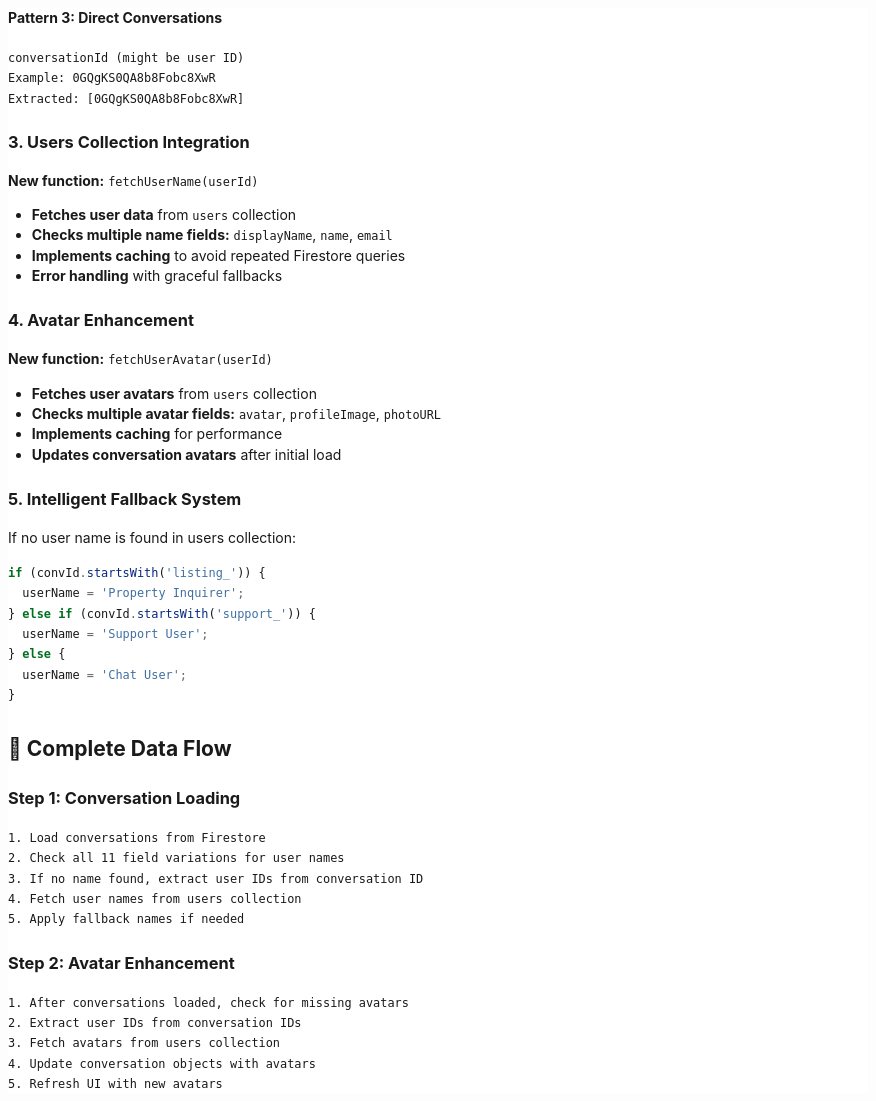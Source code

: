 #### **Pattern 3: Direct Conversations**
```
conversationId (might be user ID)
Example: 0GQgKS0QA8b8Fobc8XwR
Extracted: [0GQgKS0QA8b8Fobc8XwR]
```

### **3. Users Collection Integration**
**New function:** `fetchUserName(userId)`

- **Fetches user data** from `users` collection
- **Checks multiple name fields:** `displayName`, `name`, `email`
- **Implements caching** to avoid repeated Firestore queries
- **Error handling** with graceful fallbacks

### **4. Avatar Enhancement**
**New function:** `fetchUserAvatar(userId)`

- **Fetches user avatars** from `users` collection
- **Checks multiple avatar fields:** `avatar`, `profileImage`, `photoURL`
- **Implements caching** for performance
- **Updates conversation avatars** after initial load

### **5. Intelligent Fallback System**
If no user name is found in users collection:

```javascript
if (convId.startsWith('listing_')) {
  userName = 'Property Inquirer';
} else if (convId.startsWith('support_')) {
  userName = 'Support User';
} else {
  userName = 'Chat User';
}
```

## 🔄 **Complete Data Flow**

### **Step 1: Conversation Loading**
```
1. Load conversations from Firestore
2. Check all 11 field variations for user names
3. If no name found, extract user IDs from conversation ID
4. Fetch user names from users collection
5. Apply fallback names if needed
```

### **Step 2: Avatar Enhancement**
```
1. After conversations loaded, check for missing avatars
2. Extract user IDs from conversation IDs
3. Fetch avatars from users collection
4. Update conversation objects with avatars
5. Refresh UI with new avatars
```
